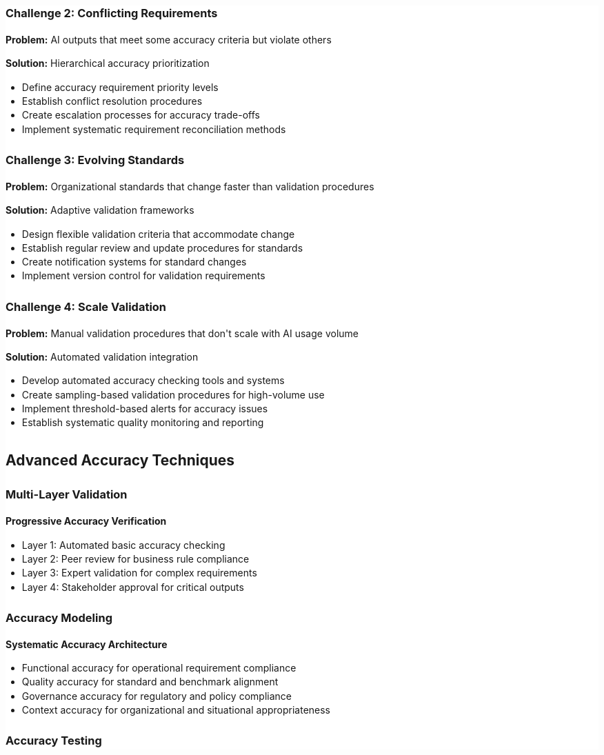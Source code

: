 ### Challenge 2: Conflicting Requirements

**Problem:** AI outputs that meet some accuracy criteria but violate others

**Solution:** Hierarchical accuracy prioritization

- Define accuracy requirement priority levels
- Establish conflict resolution procedures
- Create escalation processes for accuracy trade-offs
- Implement systematic requirement reconciliation methods

### Challenge 3: Evolving Standards

**Problem:** Organizational standards that change faster than validation procedures

**Solution:** Adaptive validation frameworks

- Design flexible validation criteria that accommodate change
- Establish regular review and update procedures for standards
- Create notification systems for standard changes
- Implement version control for validation requirements

### Challenge 4: Scale Validation

**Problem:** Manual validation procedures that don't scale with AI usage volume

**Solution:** Automated validation integration

- Develop automated accuracy checking tools and systems
- Create sampling-based validation procedures for high-volume use
- Implement threshold-based alerts for accuracy issues
- Establish systematic quality monitoring and reporting

## Advanced Accuracy Techniques

### Multi-Layer Validation

**Progressive Accuracy Verification**

- Layer 1: Automated basic accuracy checking
- Layer 2: Peer review for business rule compliance
- Layer 3: Expert validation for complex requirements
- Layer 4: Stakeholder approval for critical outputs

### Accuracy Modeling

**Systematic Accuracy Architecture**

- Functional accuracy for operational requirement compliance
- Quality accuracy for standard and benchmark alignment
- Governance accuracy for regulatory and policy compliance
- Context accuracy for organizational and situational appropriateness

### Accuracy Testing
